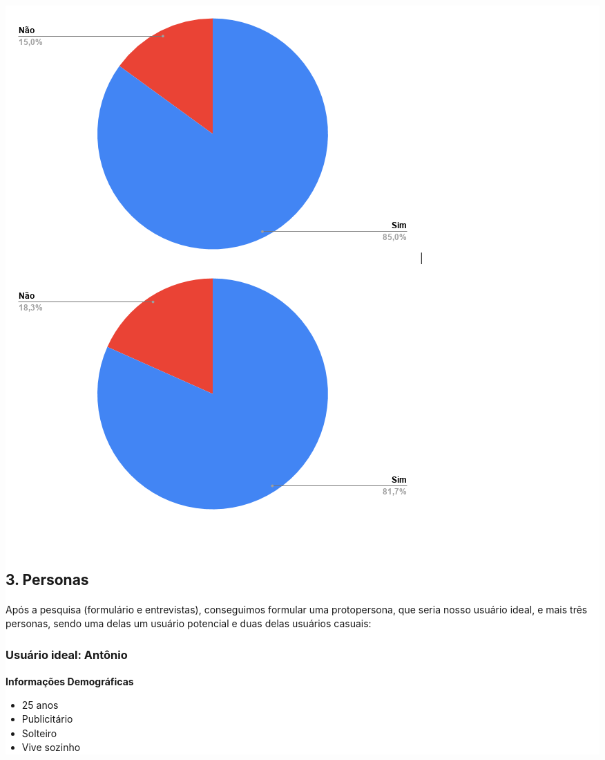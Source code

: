 ![](src/images/grafico-interesse-rede-social.png)|![](src/images/grafico-consultaria-rede-social.png)

&nbsp;
## 3. Personas

Após a pesquisa (formulário e entrevistas), conseguimos formular uma protopersona, que seria nosso usuário ideal, e mais três personas, sendo uma delas um usuário potencial e duas delas usuários casuais: 

### **Usuário ideal: Antônio**

**Informações Demográficas**
-  25 anos
- Publicitário
- Solteiro
- Vive sozinho
